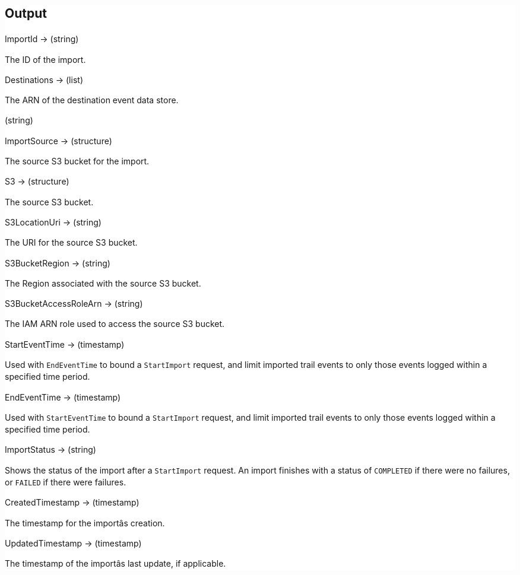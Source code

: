 ## Output

ImportId -> (string)

The ID of the import.

Destinations -> (list)

The ARN of the destination event data store.

(string)

ImportSource -> (structure)

The source S3 bucket for the import.

S3 -> (structure)

The source S3 bucket.

S3LocationUri -> (string)

The URI for the source S3 bucket.

S3BucketRegion -> (string)

The Region associated with the source S3 bucket.

S3BucketAccessRoleArn -> (string)

The IAM ARN role used to access the source S3 bucket.

StartEventTime -> (timestamp)

Used with `EndEventTime` to bound a `StartImport` request, and limit imported trail events to only those events logged within a specified time period.

EndEventTime -> (timestamp)

Used with `StartEventTime` to bound a `StartImport` request, and limit imported trail events to only those events logged within a specified time period.

ImportStatus -> (string)

Shows the status of the import after a `StartImport` request. An import finishes with a status of `COMPLETED` if there were no failures, or `FAILED` if there were failures.

CreatedTimestamp -> (timestamp)

The timestamp for the importâs creation.

UpdatedTimestamp -> (timestamp)

The timestamp of the importâs last update, if applicable.
